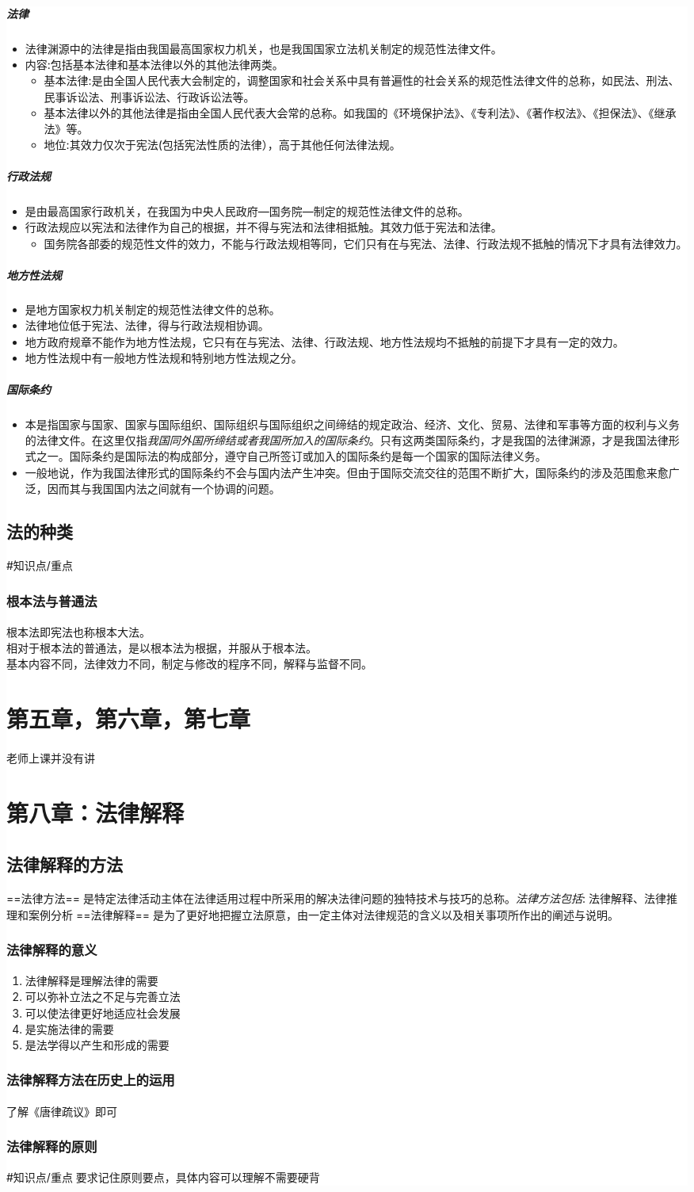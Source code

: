 ##### 法律
- 法律渊源中的法律是指由我国最高国家权力机关，也是我国国家立法机关制定的规范性法律文件。  
- 内容:包括基本法律和基本法律以外的其他法律两类。
    - 基本法律:是由全国人民代表大会制定的，调整国家和社会关系中具有普遍性的社会关系的规范性法律文件的总称，如民法、刑法、民事诉讼法、刑事诉讼法、行政诉讼法等。  
    - 基本法律以外的其他法律是指由全国人民代表大会常的总称。如我国的《环境保护法》、《专利法》、《著作权法》、《担保法》、《继承法》等。  
    - 地位:其效力仅次于宪法(包括宪法性质的法律），高于其他任何法律法规。
##### 行政法规
- 是由最高国家行政机关，在我国为中央人民政府—国务院—制定的规范性法律文件的总称。  
- 行政法规应以宪法和法律作为自己的根据，并不得与宪法和法律相抵触。其效力低于宪法和法律。
    - 国务院各部委的规范性文件的效力，不能与行政法规相等同，它们只有在与宪法、法律、行政法规不抵触的情况下才具有法律效力。
##### 地方性法规
- 是地方国家权力机关制定的规范性法律文件的总称。  
- 法律地位低于宪法、法律，得与行政法规相协调。  
- 地方政府规章不能作为地方性法规，它只有在与宪法、法律、行政法规、地方性法规均不抵触的前提下才具有一定的效力。  
- 地方性法规中有一般地方性法规和特别地方性法规之分。
##### 国际条约
- 本是指国家与国家、国家与国际组织、国际组织与国际组织之间缔结的规定政治、经济、文化、贸易、法律和军事等方面的权利与义务的法律文件。在这里仅指*我国同外国所缔结或者我国所加入的国际条约*。只有这两类国际条约，才是我国的法律渊源，才是我国法律形式之一。国际条约是国际法的构成部分，遵守自己所签订或加入的国际条约是每一个国家的国际法律义务。  
- 一般地说，作为我国法律形式的国际条约不会与国内法产生冲突。但由于国际交流交往的范围不断扩大，国际条约的涉及范围愈来愈广泛，因而其与我国国内法之间就有一个协调的问题。

## 法的种类
#知识点/重点 
### 根本法与普通法
根本法即宪法也称根本大法。  
相对于根本法的普通法，是以根本法为根据，并服从于根本法。  
基本内容不同，法律效力不同，制定与修改的程序不同，解释与监督不同。


# 第五章，第六章，第七章
老师上课并没有讲

# 第八章：法律解释
## 法律解释的方法
==法律方法== 是特定法律活动主体在法律适用过程中所采用的解决法律问题的独特技术与技巧的总称。*法律方法包括*: 法律解释、法律推理和案例分析
==法律解释== 是为了更好地把握立法原意，由一定主体对法律规范的含义以及相关事项所作出的阐述与说明。
### 法律解释的意义
1. 法律解释是理解法律的需要
2. 可以弥补立法之不足与完善立法
3. 可以使法律更好地适应社会发展
4. 是实施法律的需要
5. 是法学得以产生和形成的需要
### 法律解释方法在历史上的运用
了解《唐律疏议》即可
### 法律解释的原则
#知识点/重点 要求记住原则要点，具体内容可以理解不需要硬背
